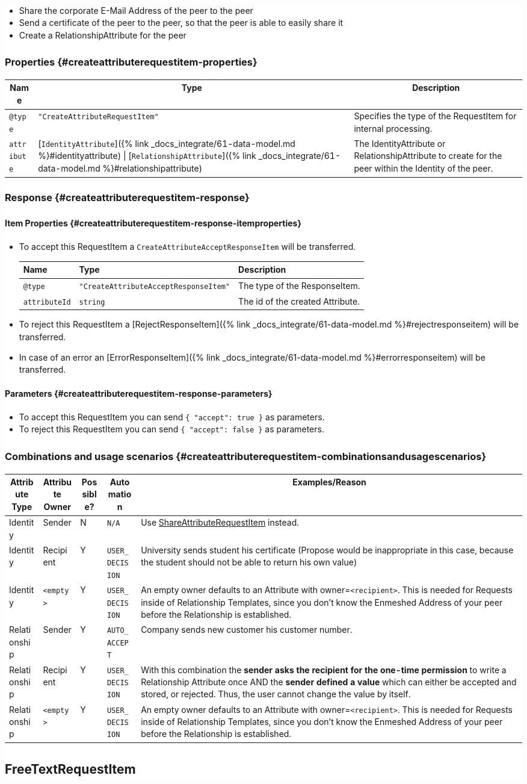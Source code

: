 - Share the corporate E-Mail Address of the peer to the peer
- Send a certificate of the peer to the peer, so that the peer is able to easily share it
- Create a RelationshipAttribute for the peer

### Properties {#createattributerequestitem-properties}

| Name        | Type                                                                                                                                                                                 | Description                                                                                            |
| ----------- | ------------------------------------------------------------------------------------------------------------------------------------------------------------------------------------ | ------------------------------------------------------------------------------------------------------ |
| `@type`     | `"CreateAttributeRequestItem"`                                                                                                                                                       | Specifies the type of the RequestItem for internal processing.                                         |
| `attribute` | [`IdentityAttribute`]({% link _docs_integrate/61-data-model.md %}#identityattribute) \| [`RelationshipAttribute`]({% link _docs_integrate/61-data-model.md %}#relationshipattribute) | The IdentityAttribute or RelationshipAttribute to create for the peer within the Identity of the peer. |

### Response {#createattributerequestitem-response}

#### Item Properties {#createattributerequestitem-response-itemproperties}

- To accept this RequestItem a `CreateAttributeAcceptResponseItem` will be transferred.

  | Name          | Type                                  | Description                      |
  | ------------- | ------------------------------------- | -------------------------------- |
  | `@type`       | `"CreateAttributeAcceptResponseItem"` | The type of the ResponseItem.    |
  | `attributeId` | `string`                              | The id of the created Attribute. |

- To reject this RequestItem a [RejectResponseItem]({% link _docs_integrate/61-data-model.md %}#rejectresponseitem) will be transferred.
- In case of an error an [ErrorResponseItem]({% link _docs_integrate/61-data-model.md %}#errorresponseitem) will be transferred.

#### Parameters {#createattributerequestitem-response-parameters}

- To accept this RequestItem you can send `{ "accept": true }` as parameters.
- To reject this RequestItem you can send `{ "accept": false }` as parameters.

### Combinations and usage scenarios {#createattributerequestitem-combinationsandusagescenarios}

| Attribute Type | Attribute Owner | Possible? | Automation      | Examples/Reason                                                                                                                                                                                                                                                       |
| -------------- | --------------- | --------- | --------------- | --------------------------------------------------------------------------------------------------------------------------------------------------------------------------------------------------------------------------------------------------------------------- |
| Identity       | Sender          | N         | `N/A`           | Use [ShareAttributeRequestItem](#shareattributerequestitem) instead.                                                                                                                                                                                                  |
| Identity       | Recipient       | Y         | `USER_DECISION` | University sends student his certificate (Propose would be inappropriate in this case, because the student should not be able to return his own value)                                                                                                                |
| Identity       | `<empty>`       | Y         | `USER_DECISION` | An empty owner defaults to an Attribute with owner=`<recipient>`. This is needed for Requests inside of Relationship Templates, since you don’t know the Enmeshed Address of your peer before the Relationship is established.                                        |
| Relationship   | Sender          | Y         | `AUTO_ACCEPT`   | Company sends new customer his customer number.                                                                                                                                                                                                                       |
| Relationship   | Recipient       | Y         | `USER_DECISION` | With this combination the **sender asks the recipient for the one-time permission** to write a Relationship Attribute once AND the **sender defined a value** which can either be accepted and stored, or rejected. Thus, the user cannot change the value by itself. |
| Relationship   | `<empty>`       | Y         | `USER_DECISION` | An empty owner defaults to an Attribute with owner=`<recipient>`. This is needed for Requests inside of Relationship Templates, since you don’t know the Enmeshed Address of your peer before the Relationship is established.                                        |

## FreeTextRequestItem
